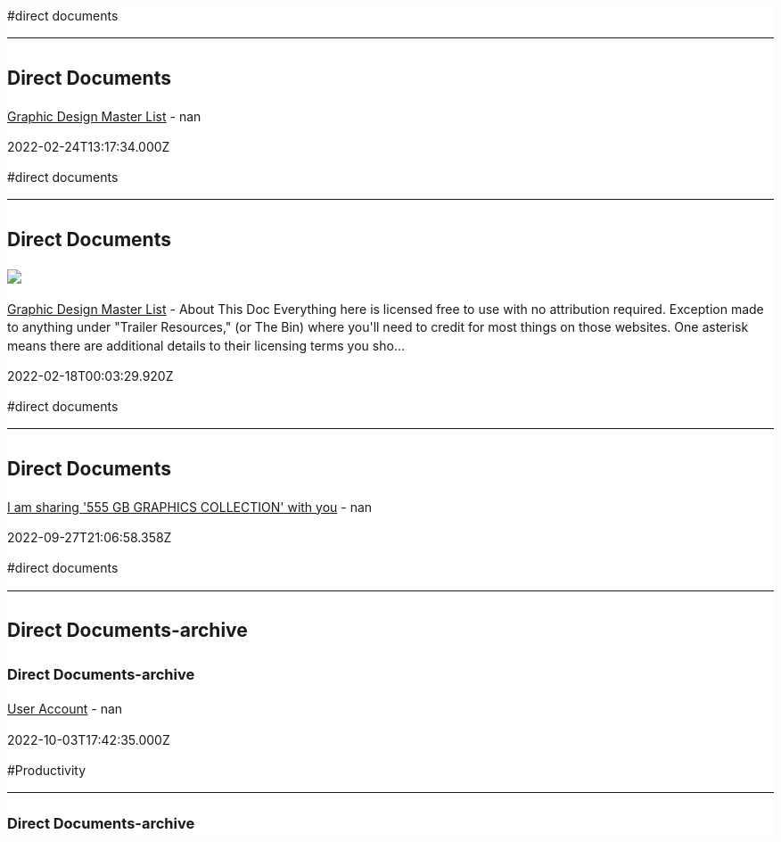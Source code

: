 #direct documents

---

## Direct Documents

[Graphic Design Master List](https://docs.google.com/document/u/0/d/179VI9QjVICyS3KVQ4i5fdEQmE1U45Xhq64TNb9QUmRk/mobilebasic) - nan

2022-02-24T13:17:34.000Z

#direct documents

---

## Direct Documents

![](https://lh3.googleusercontent.com/docs/AHkbwyLjwO8yVVT7314TbWGiKt20Ai6swgHHY5Nrq5Zl_0D2xeODBMK-BFb_8WGRDzk4_FRmCETFijlt3oCq-rRbNG-ojjfGu18OliYPOVLu8cxh=w1200-h630-p)

[Graphic Design Master List](https://docs.google.com/document/d/179VI9QjVICyS3KVQ4i5fdEQmE1U45Xhq64TNb9QUmRk/edit) - About This Doc Everything here is licensed free to use with no attribution required. Exception made to anything under "Trailer Resources," (or The Bin) where you'll need to credit for most things on those websites.  One asterisk means there are additional details to their licensing terms you sho...

2022-02-18T00:03:29.920Z

#direct documents

---

## Direct Documents

[I am sharing '555 GB GRAPHICS COLLECTION' with you](https://drive.google.com/file/d/1l2zz-Bm-6LxjBsosghpNlDisgmS40f5Y/view) - nan

2022-09-27T21:06:58.358Z

#direct documents

---

## Direct Documents-archive

### Direct Documents-archive

[User Account](https://archive.org/details/@kyndigs) - nan

2022-10-03T17:42:35.000Z

#Productivity

---

### Direct Documents-archive
